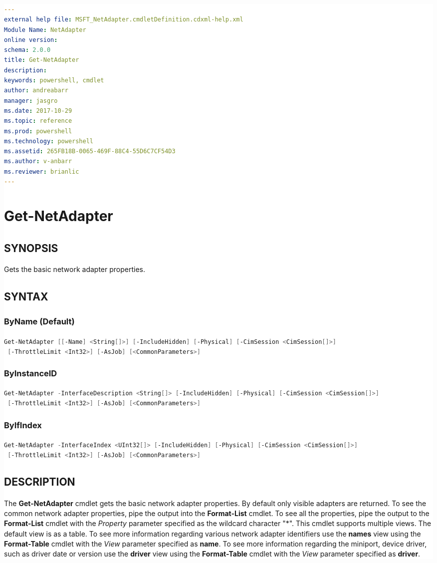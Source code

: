 ```yaml
---
external help file: MSFT_NetAdapter.cmdletDefinition.cdxml-help.xml
Module Name: NetAdapter
online version: 
schema: 2.0.0
title: Get-NetAdapter
description: 
keywords: powershell, cmdlet
author: andreabarr
manager: jasgro
ms.date: 2017-10-29
ms.topic: reference
ms.prod: powershell
ms.technology: powershell
ms.assetid: 265FB18B-0065-469F-88C4-55D6C7CF54D3
ms.author: v-anbarr
ms.reviewer: brianlic
---
```


# Get-NetAdapter

## SYNOPSIS
Gets the basic network adapter properties.

## SYNTAX

### ByName (Default)
```powershell
Get-NetAdapter [[-Name] <String[]>] [-IncludeHidden] [-Physical] [-CimSession <CimSession[]>]
 [-ThrottleLimit <Int32>] [-AsJob] [<CommonParameters>]
```

### ByInstanceID
```powershell
Get-NetAdapter -InterfaceDescription <String[]> [-IncludeHidden] [-Physical] [-CimSession <CimSession[]>]
 [-ThrottleLimit <Int32>] [-AsJob] [<CommonParameters>]
```

### ByIfIndex
```powershell
Get-NetAdapter -InterfaceIndex <UInt32[]> [-IncludeHidden] [-Physical] [-CimSession <CimSession[]>]
 [-ThrottleLimit <Int32>] [-AsJob] [<CommonParameters>]
```

## DESCRIPTION
The **Get-NetAdapter** cmdlet gets the basic network adapter properties.
By default only visible adapters are returned.
To see the common network adapter properties, pipe the output into the **Format-List** cmdlet.
To see all the properties, pipe the output to the **Format-List** cmdlet with the *Property* parameter specified as the wildcard character "*".
This cmdlet supports multiple views.
The default view is as a table.
To see more information regarding various network adapter identifiers use the **names** view using the **Format-Table** cmdlet with the *View* parameter specified as **name**.
To see more information regarding the miniport, device driver, such as driver date or version use the **driver** view using the **Format-Table** cmdlet with the *View* parameter specified as **driver**.
